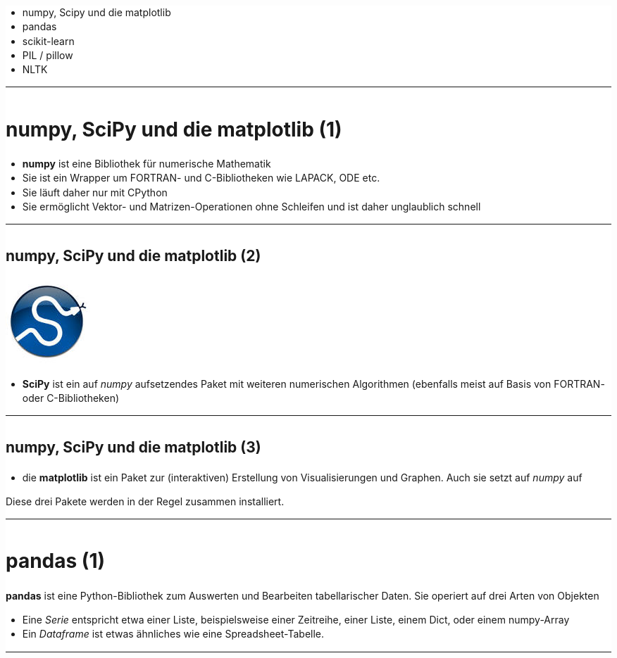 - numpy, Scipy und die matplotlib
- pandas
- scikit-learn
- PIL / pillow
- NLTK

***

# numpy, SciPy und die matplotlib (1)

- **numpy** ist eine Bibliothek für numerische Mathematik
- Sie ist ein Wrapper um FORTRAN- und C-Bibliotheken wie LAPACK, ODE etc.
- Sie läuft daher nur mit CPython
- Sie ermöglicht Vektor- und Matrizen-Operationen ohne Schleifen und ist daher unglaublich schnell

***

## numpy, SciPy und die matplotlib (2)

![SciPy](images/scipy.jpg)

- **SciPy** ist ein auf *numpy* aufsetzendes Paket mit weiteren numerischen Algorithmen (ebenfalls meist auf Basis von FORTRAN- oder C-Bibliotheken)

***

## numpy, SciPy und die matplotlib (3)

- die **matplotlib** ist ein Paket zur (interaktiven) Erstellung von Visualisierungen und Graphen. Auch sie setzt auf *numpy* auf

Diese drei Pakete werden in der Regel zusammen installiert.

***

# pandas (1)

**pandas** ist eine Python-Bibliothek zum Auswerten und Bearbeiten tabellarischer Daten. Sie operiert auf drei Arten von Objekten

- Eine *Serie* entspricht  etwa einer Liste, beispielsweise einer Zeitreihe, einer Liste, einem Dict, oder einem numpy-Array
- Ein *Dataframe* ist etwas ähnliches wie eine Spreadsheet-Tabelle.

***
